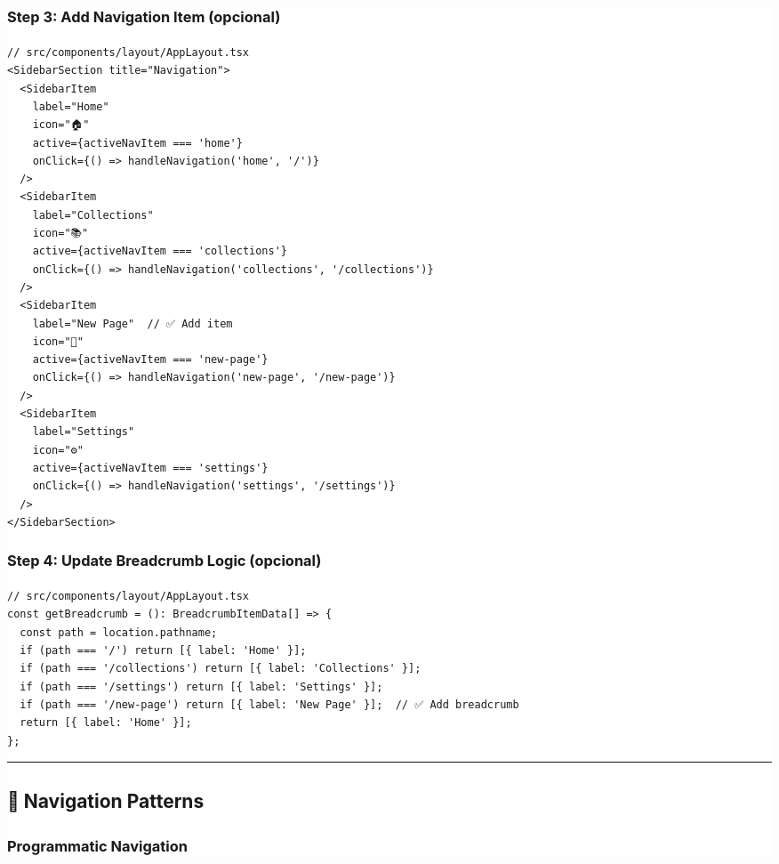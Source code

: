 ### Step 3: Add Navigation Item (opcional)

```tsx
// src/components/layout/AppLayout.tsx
<SidebarSection title="Navigation">
  <SidebarItem
    label="Home"
    icon="🏠"
    active={activeNavItem === 'home'}
    onClick={() => handleNavigation('home', '/')}
  />
  <SidebarItem
    label="Collections"
    icon="📚"
    active={activeNavItem === 'collections'}
    onClick={() => handleNavigation('collections', '/collections')}
  />
  <SidebarItem
    label="New Page"  // ✅ Add item
    icon="📄"
    active={activeNavItem === 'new-page'}
    onClick={() => handleNavigation('new-page', '/new-page')}
  />
  <SidebarItem
    label="Settings"
    icon="⚙️"
    active={activeNavItem === 'settings'}
    onClick={() => handleNavigation('settings', '/settings')}
  />
</SidebarSection>
```

### Step 4: Update Breadcrumb Logic (opcional)

```tsx
// src/components/layout/AppLayout.tsx
const getBreadcrumb = (): BreadcrumbItemData[] => {
  const path = location.pathname;
  if (path === '/') return [{ label: 'Home' }];
  if (path === '/collections') return [{ label: 'Collections' }];
  if (path === '/settings') return [{ label: 'Settings' }];
  if (path === '/new-page') return [{ label: 'New Page' }];  // ✅ Add breadcrumb
  return [{ label: 'Home' }];
};
```

---

## 🎨 Navigation Patterns

### Programmatic Navigation
